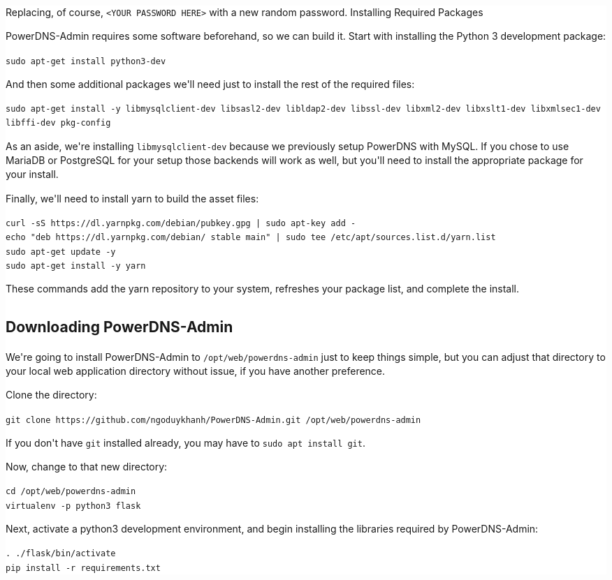 Replacing, of course, `<YOUR PASSWORD HERE>` with a new random password.
Installing Required Packages

PowerDNS-Admin requires some software beforehand, so we can build it. Start with installing the Python 3 development package:

```
sudo apt-get install python3-dev
```

And then some additional packages we'll need just to install the rest of the required files:

```
sudo apt-get install -y libmysqlclient-dev libsasl2-dev libldap2-dev libssl-dev libxml2-dev libxslt1-dev libxmlsec1-dev libffi-dev pkg-config
```

As an aside, we're installing `libmysqlclient-dev` because we previously setup PowerDNS with MySQL. If you chose to use MariaDB or PostgreSQL for your setup those backends will work as well, but you'll need to install the appropriate package for your install.

Finally, we'll need to install yarn to build the asset files:

```
curl -sS https://dl.yarnpkg.com/debian/pubkey.gpg | sudo apt-key add -
echo "deb https://dl.yarnpkg.com/debian/ stable main" | sudo tee /etc/apt/sources.list.d/yarn.list
sudo apt-get update -y
sudo apt-get install -y yarn
```

These commands add the yarn repository to your system, refreshes your package list, and complete the install.

## Downloading PowerDNS-Admin

We're going to install PowerDNS-Admin to `/opt/web/powerdns-admin` just to keep things simple, but you can adjust that directory to your local web application directory without issue, if you have another preference.

Clone the directory:

```
git clone https://github.com/ngoduykhanh/PowerDNS-Admin.git /opt/web/powerdns-admin
```

If you don't have `git` installed already, you may have to `sudo apt install git`.

Now, change to that new directory:

```
cd /opt/web/powerdns-admin
virtualenv -p python3 flask
```

Next, activate a python3 development environment, and begin installing the libraries required by PowerDNS-Admin:

```
. ./flask/bin/activate
pip install -r requirements.txt
```
